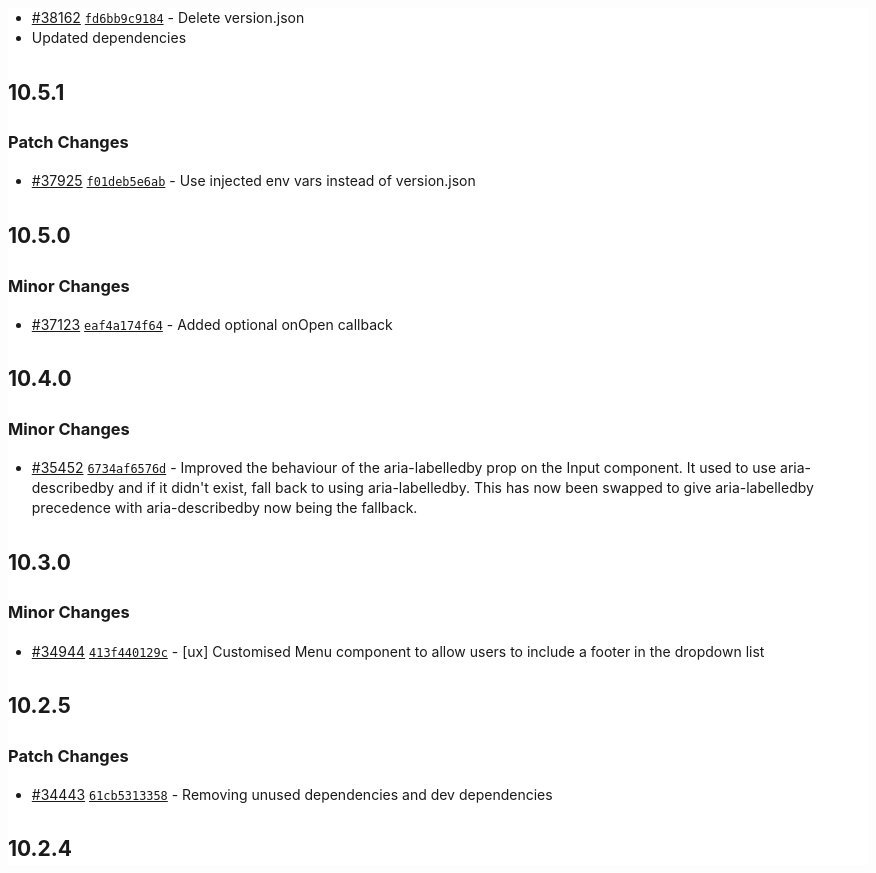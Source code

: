 - [#38162](https://bitbucket.org/atlassian/atlassian-frontend/pull-requests/38162)
  [`fd6bb9c9184`](https://bitbucket.org/atlassian/atlassian-frontend/commits/fd6bb9c9184) - Delete
  version.json
- Updated dependencies

## 10.5.1

### Patch Changes

- [#37925](https://bitbucket.org/atlassian/atlassian-frontend/pull-requests/37925)
  [`f01deb5e6ab`](https://bitbucket.org/atlassian/atlassian-frontend/commits/f01deb5e6ab) - Use
  injected env vars instead of version.json

## 10.5.0

### Minor Changes

- [#37123](https://bitbucket.org/atlassian/atlassian-frontend/pull-requests/37123)
  [`eaf4a174f64`](https://bitbucket.org/atlassian/atlassian-frontend/commits/eaf4a174f64) - Added
  optional onOpen callback

## 10.4.0

### Minor Changes

- [#35452](https://bitbucket.org/atlassian/atlassian-frontend/pull-requests/35452)
  [`6734af6576d`](https://bitbucket.org/atlassian/atlassian-frontend/commits/6734af6576d) - Improved
  the behaviour of the aria-labelledby prop on the Input component. It used to use aria-describedby
  and if it didn't exist, fall back to using aria-labelledby. This has now been swapped to give
  aria-labelledby precedence with aria-describedby now being the fallback.

## 10.3.0

### Minor Changes

- [#34944](https://bitbucket.org/atlassian/atlassian-frontend/pull-requests/34944)
  [`413f440129c`](https://bitbucket.org/atlassian/atlassian-frontend/commits/413f440129c) - [ux]
  Customised Menu component to allow users to include a footer in the dropdown list

## 10.2.5

### Patch Changes

- [#34443](https://bitbucket.org/atlassian/atlassian-frontend/pull-requests/34443)
  [`61cb5313358`](https://bitbucket.org/atlassian/atlassian-frontend/commits/61cb5313358) - Removing
  unused dependencies and dev dependencies

## 10.2.4
